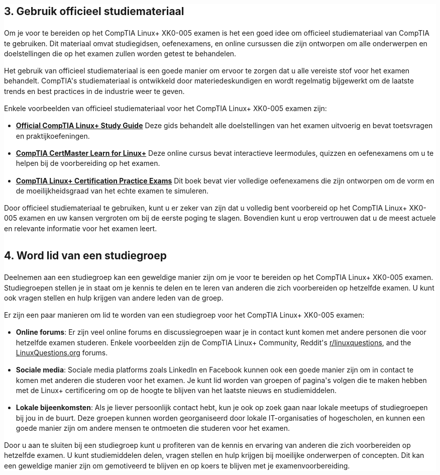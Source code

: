 ## 3. Gebruik officieel studiemateriaal

Om je voor te bereiden op het CompTIA Linux+ XK0-005 examen is het een goed idee om officieel studiemateriaal van CompTIA te gebruiken. Dit materiaal omvat studiegidsen, oefenexamens, en online cursussen die zijn ontworpen om alle onderwerpen en doelstellingen die op het examen zullen worden getest te behandelen.

Het gebruik van officieel studiemateriaal is een goede manier om ervoor te zorgen dat u alle vereiste stof voor het examen behandelt. CompTIA's studiemateriaal is ontwikkeld door materiedeskundigen en wordt regelmatig bijgewerkt om de laatste trends en best practices in de industrie weer te geven.

Enkele voorbeelden van officieel studiemateriaal voor het CompTIA Linux+ XK0-005 examen zijn:

- [**Official CompTIA Linux+ Study Guide**](https://www.comptia.org/training/books/linux-xk0-005-study-guide) Deze gids behandelt alle doelstellingen van het examen uitvoerig en bevat toetsvragen en praktijkoefeningen.

- [**CompTIA CertMaster Learn for Linux+**](https://www.comptia.org/training/certmaster-learn/linux) Deze online cursus bevat interactieve leermodules, quizzen en oefenexamens om u te helpen bij de voorbereiding op het examen.

- [**CompTIA Linux+ Certification Practice Exams**](https://www.comptia.org/training/certmaster-practice/linux) Dit boek bevat vier volledige oefenexamens die zijn ontworpen om de vorm en de moeilijkheidsgraad van het echte examen te simuleren.

Door officieel studiemateriaal te gebruiken, kunt u er zeker van zijn dat u volledig bent voorbereid op het CompTIA Linux+ XK0-005 examen en uw kansen vergroten om bij de eerste poging te slagen. Bovendien kunt u erop vertrouwen dat u de meest actuele en relevante informatie voor het examen leert.

## 4. Word lid van een studiegroep

Deelnemen aan een studiegroep kan een geweldige manier zijn om je voor te bereiden op het CompTIA Linux+ XK0-005 examen. Studiegroepen stellen je in staat om je kennis te delen en te leren van anderen die zich voorbereiden op hetzelfde examen. U kunt ook vragen stellen en hulp krijgen van andere leden van de groep.

Er zijn een paar manieren om lid te worden van een studiegroep voor het CompTIA Linux+ XK0-005 examen:

- **Online forums**: Er zijn veel online forums en discussiegroepen waar je in contact kunt komen met andere personen die voor hetzelfde examen studeren. Enkele voorbeelden zijn de CompTIA Linux+ Community, Reddit's [r/linuxquestions](https://www.reddit.com/r/linuxquestions/), and the [LinuxQuestions.org](https://www.linuxquestions.org/) forums.

- **Sociale media**: Sociale media platforms zoals LinkedIn en Facebook kunnen ook een goede manier zijn om in contact te komen met anderen die studeren voor het examen. Je kunt lid worden van groepen of pagina's volgen die te maken hebben met de Linux+ certificering om op de hoogte te blijven van het laatste nieuws en studiemiddelen.

- **Lokale bijeenkomsten**: Als je liever persoonlijk contact hebt, kun je ook op zoek gaan naar lokale meetups of studiegroepen bij jou in de buurt. Deze groepen kunnen worden georganiseerd door lokale IT-organisaties of hogescholen, en kunnen een goede manier zijn om andere mensen te ontmoeten die studeren voor het examen.

Door u aan te sluiten bij een studiegroep kunt u profiteren van de kennis en ervaring van anderen die zich voorbereiden op hetzelfde examen. U kunt studiemiddelen delen, vragen stellen en hulp krijgen bij moeilijke onderwerpen of concepten. Dit kan een geweldige manier zijn om gemotiveerd te blijven en op koers te blijven met je examenvoorbereiding.
